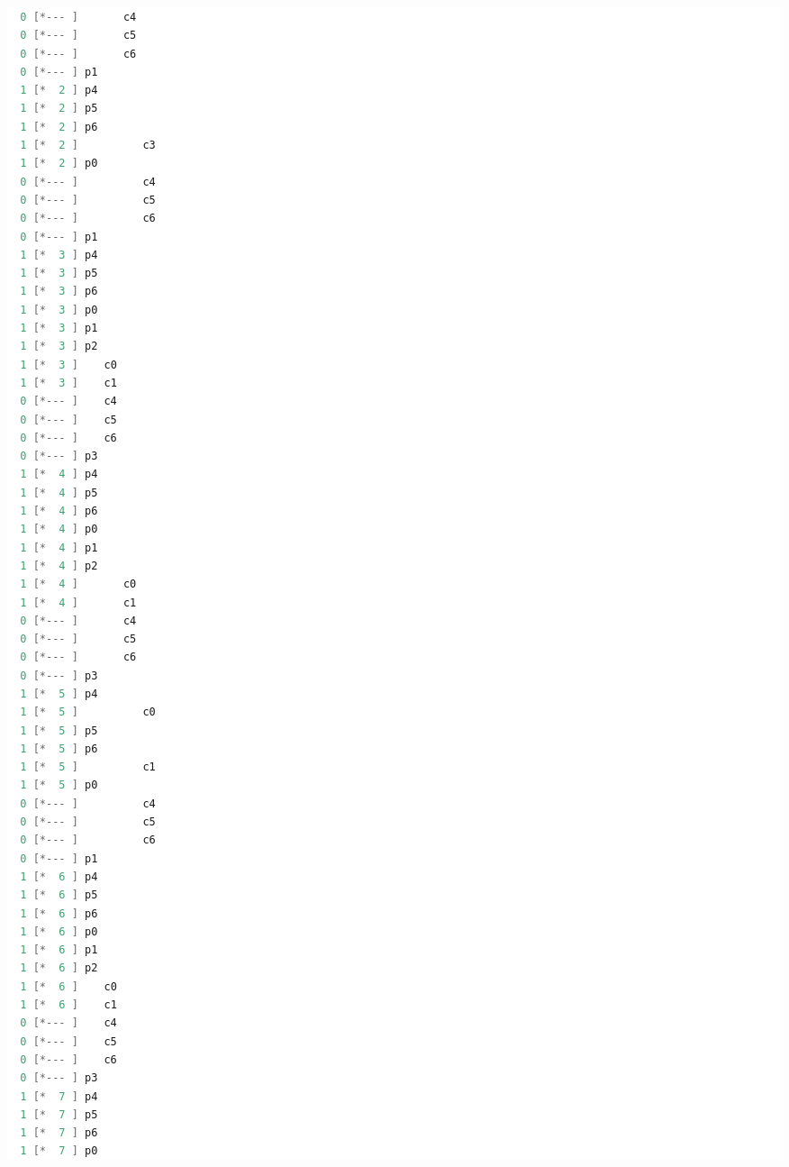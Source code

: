 ```c
  0 [*--- ]       c4
  0 [*--- ]       c5
  0 [*--- ]       c6
  0 [*--- ] p1
  1 [*  2 ] p4
  1 [*  2 ] p5
  1 [*  2 ] p6
  1 [*  2 ]          c3
  1 [*  2 ] p0
  0 [*--- ]          c4
  0 [*--- ]          c5
  0 [*--- ]          c6
  0 [*--- ] p1
  1 [*  3 ] p4
  1 [*  3 ] p5
  1 [*  3 ] p6
  1 [*  3 ] p0
  1 [*  3 ] p1
  1 [*  3 ] p2
  1 [*  3 ]    c0
  1 [*  3 ]    c1
  0 [*--- ]    c4
  0 [*--- ]    c5
  0 [*--- ]    c6
  0 [*--- ] p3
  1 [*  4 ] p4
  1 [*  4 ] p5
  1 [*  4 ] p6
  1 [*  4 ] p0
  1 [*  4 ] p1
  1 [*  4 ] p2
  1 [*  4 ]       c0
  1 [*  4 ]       c1
  0 [*--- ]       c4
  0 [*--- ]       c5
  0 [*--- ]       c6
  0 [*--- ] p3
  1 [*  5 ] p4
  1 [*  5 ]          c0
  1 [*  5 ] p5
  1 [*  5 ] p6
  1 [*  5 ]          c1
  1 [*  5 ] p0
  0 [*--- ]          c4
  0 [*--- ]          c5
  0 [*--- ]          c6
  0 [*--- ] p1
  1 [*  6 ] p4
  1 [*  6 ] p5
  1 [*  6 ] p6
  1 [*  6 ] p0
  1 [*  6 ] p1
  1 [*  6 ] p2
  1 [*  6 ]    c0
  1 [*  6 ]    c1
  0 [*--- ]    c4
  0 [*--- ]    c5
  0 [*--- ]    c6
  0 [*--- ] p3
  1 [*  7 ] p4
  1 [*  7 ] p5
  1 [*  7 ] p6
  1 [*  7 ] p0
```